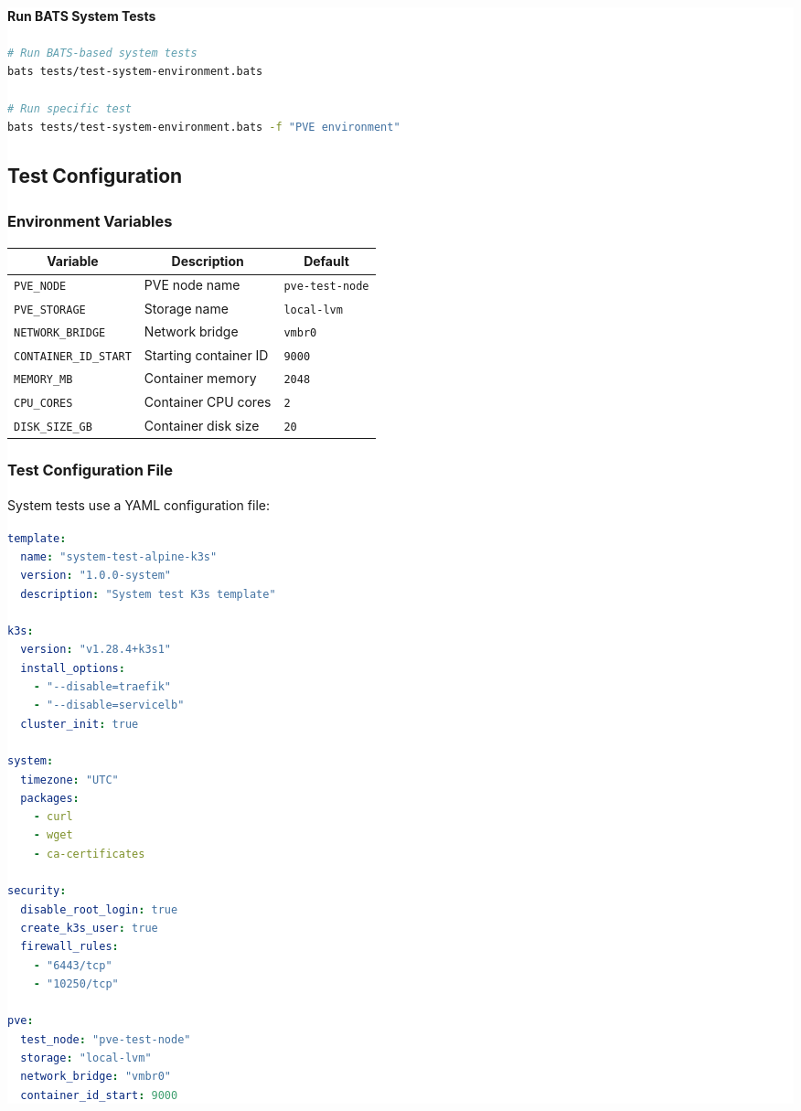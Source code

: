 #### Run BATS System Tests
```bash
# Run BATS-based system tests
bats tests/test-system-environment.bats

# Run specific test
bats tests/test-system-environment.bats -f "PVE environment"
```

## Test Configuration

### Environment Variables

| Variable | Description | Default |
|----------|-------------|---------|
| `PVE_NODE` | PVE node name | `pve-test-node` |
| `PVE_STORAGE` | Storage name | `local-lvm` |
| `NETWORK_BRIDGE` | Network bridge | `vmbr0` |
| `CONTAINER_ID_START` | Starting container ID | `9000` |
| `MEMORY_MB` | Container memory | `2048` |
| `CPU_CORES` | Container CPU cores | `2` |
| `DISK_SIZE_GB` | Container disk size | `20` |

### Test Configuration File

System tests use a YAML configuration file:

```yaml
template:
  name: "system-test-alpine-k3s"
  version: "1.0.0-system"
  description: "System test K3s template"

k3s:
  version: "v1.28.4+k3s1"
  install_options:
    - "--disable=traefik"
    - "--disable=servicelb"
  cluster_init: true

system:
  timezone: "UTC"
  packages:
    - curl
    - wget
    - ca-certificates

security:
  disable_root_login: true
  create_k3s_user: true
  firewall_rules:
    - "6443/tcp"
    - "10250/tcp"

pve:
  test_node: "pve-test-node"
  storage: "local-lvm"
  network_bridge: "vmbr0"
  container_id_start: 9000
```
